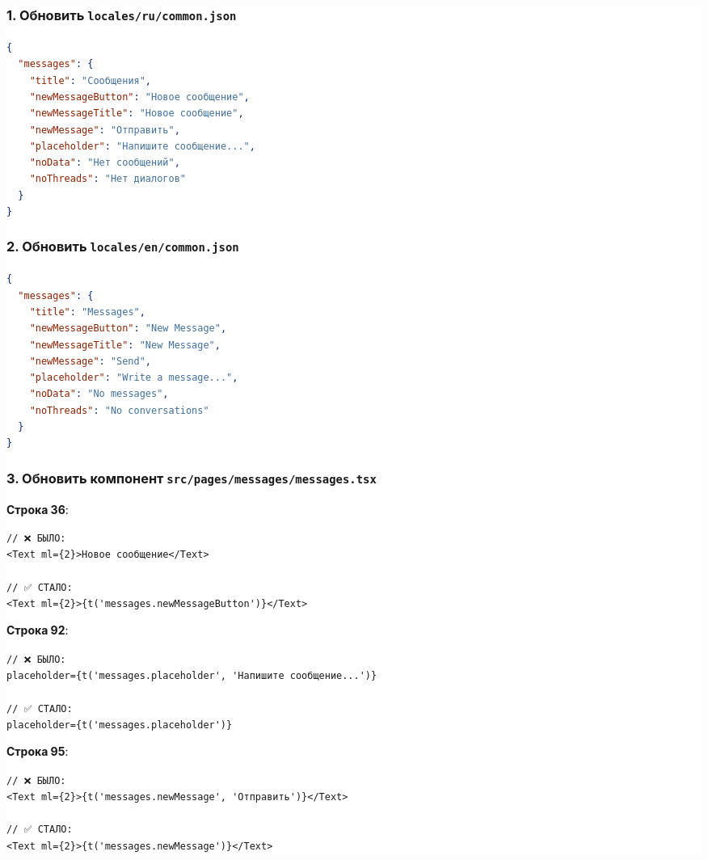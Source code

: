 ### 1. Обновить `locales/ru/common.json`

```json
{
  "messages": {
    "title": "Сообщения",
    "newMessageButton": "Новое сообщение",
    "newMessageTitle": "Новое сообщение",
    "newMessage": "Отправить",
    "placeholder": "Напишите сообщение...",
    "noData": "Нет сообщений",
    "noThreads": "Нет диалогов"
  }
}
```

### 2. Обновить `locales/en/common.json`

```json
{
  "messages": {
    "title": "Messages",
    "newMessageButton": "New Message",
    "newMessageTitle": "New Message",
    "newMessage": "Send",
    "placeholder": "Write a message...",
    "noData": "No messages",
    "noThreads": "No conversations"
  }
}
```

### 3. Обновить компонент `src/pages/messages/messages.tsx`

**Строка 36**:
```tsx
// ❌ БЫЛО:
<Text ml={2}>Новое сообщение</Text>

// ✅ СТАЛО:
<Text ml={2}>{t('messages.newMessageButton')}</Text>
```

**Строка 92**:
```tsx
// ❌ БЫЛО:
placeholder={t('messages.placeholder', 'Напишите сообщение...')}

// ✅ СТАЛО:
placeholder={t('messages.placeholder')}
```

**Строка 95**:
```tsx
// ❌ БЫЛО:
<Text ml={2}>{t('messages.newMessage', 'Отправить')}</Text>

// ✅ СТАЛО:
<Text ml={2}>{t('messages.newMessage')}</Text>
```
